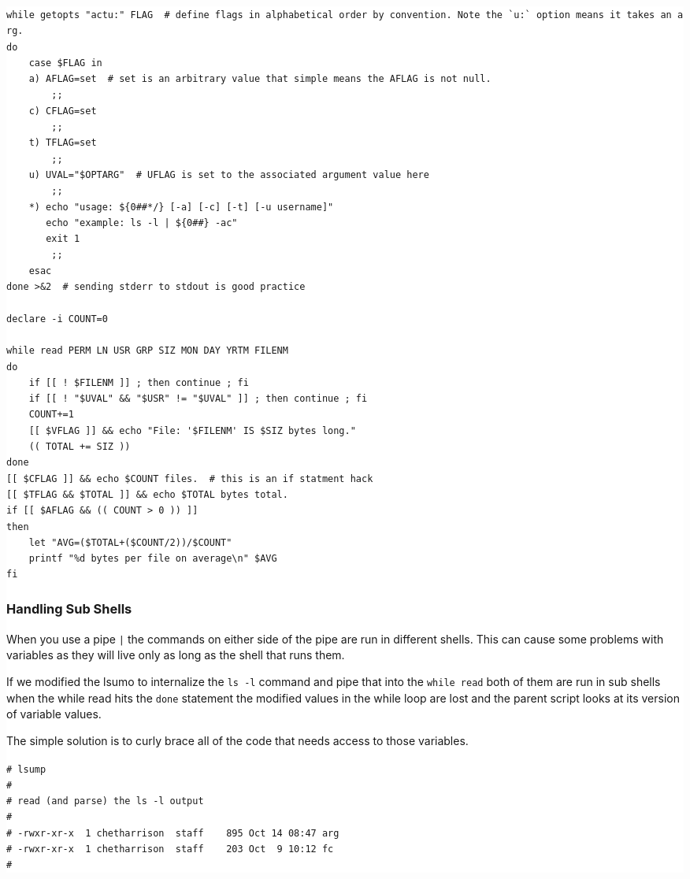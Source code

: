 
	while getopts "actu:" FLAG  # define flags in alphabetical order by convention. Note the `u:` option means it takes an arg.
	do
		case $FLAG in
		a) AFLAG=set  # set is an arbitrary value that simple means the AFLAG is not null.
			;;
		c) CFLAG=set
			;;
		t) TFLAG=set
			;;
		u) UVAL="$OPTARG"  # UFLAG is set to the associated argument value here
			;;
		*) echo "usage: ${0##*/} [-a] [-c] [-t] [-u username]"
		   echo "example: ls -l | ${0##} -ac"
		   exit 1
		   	;;
		esac
	done >&2  # sending stderr to stdout is good practice

	declare -i COUNT=0

	while read PERM LN USR GRP SIZ MON DAY YRTM FILENM
	do
		if [[ ! $FILENM ]] ; then continue ; fi
		if [[ ! "$UVAL" && "$USR" != "$UVAL" ]] ; then continue ; fi
		COUNT+=1
		[[ $VFLAG ]] && echo "File: '$FILENM' IS $SIZ bytes long."
		(( TOTAL += SIZ ))
	done
	[[ $CFLAG ]] && echo $COUNT files.  # this is an if statment hack
	[[ $TFLAG && $TOTAL ]] && echo $TOTAL bytes total.
	if [[ $AFLAG && (( COUNT > 0 )) ]]
	then
		let "AVG=($TOTAL+($COUNT/2))/$COUNT"
		printf "%d bytes per file on average\n" $AVG
	fi

### Handling Sub Shells

When you use a pipe `|` the commands on either side of the pipe are
run in different shells. This can cause some problems with variables
as they will live only as long as the shell that runs them.

If we modified the lsumo to internalize the `ls -l` command and pipe
that into the `while read` both of them are run in sub shells when
the while read hits the `done` statement the modified values in the
while loop are lost and the parent script looks at its version of
variable values.

The simple solution is to curly brace all of the code that needs
access to those variables.

	# lsump
	#
	# read (and parse) the ls -l output
	#
	# -rwxr-xr-x  1 chetharrison  staff    895 Oct 14 08:47 arg
	# -rwxr-xr-x  1 chetharrison  staff    203 Oct  9 10:12 fc
	#